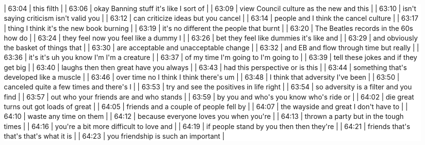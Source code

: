 | 63:04 | this filth |
| 63:06 | okay Banning stuff it's like I sort of |
| 63:09 | view Council culture as the new and this |
| 63:10 | isn't saying criticism isn't valid you |
| 63:12 | can criticize ideas but you cancel |
| 63:14 | people and I think the cancel culture |
| 63:17 | thing I think it's the new book burning |
| 63:19 | it's no different the people that burnt |
| 63:20 | The Beatles records in the 60s how do |
| 63:24 | they feel now you feel like a dummy I |
| 63:26 | bet they feel like dummies it's like and |
| 63:29 | and obviously the basket of things that |
| 63:30 | are acceptable and unacceptable change |
| 63:32 | and EB and flow through time but really |
| 63:36 | it's it's uh you know I'm I'm a creature |
| 63:37 | of my time I'm going to I'm going to |
| 63:39 | tell these jokes and if they get big |
| 63:40 | laughs then then great have you always |
| 63:43 | had this perspective or is this |
| 63:44 | something that's developed like a muscle |
| 63:46 | over time no I think I think there's um |
| 63:48 | I think that adversity I've been |
| 63:50 | canceled quite a few times and there's I |
| 63:53 | try and see the positives in life right |
| 63:54 | so adversity is a filter and you find |
| 63:57 | out who your friends are and who stands |
| 63:59 | by you and who's you know who's ride or |
| 64:02 | die great turns out got loads of great |
| 64:05 | friends and a couple of people fell by |
| 64:07 | the wayside and great I don't have to |
| 64:10 | waste any time on them |
| 64:12 | because everyone loves you when you're |
| 64:13 | thrown a party but in the tough times |
| 64:16 | you're a bit more difficult to love and |
| 64:19 | if people stand by you then then they're |
| 64:21 | friends that's that's that's what it is |
| 64:23 | you friendship is such an important |